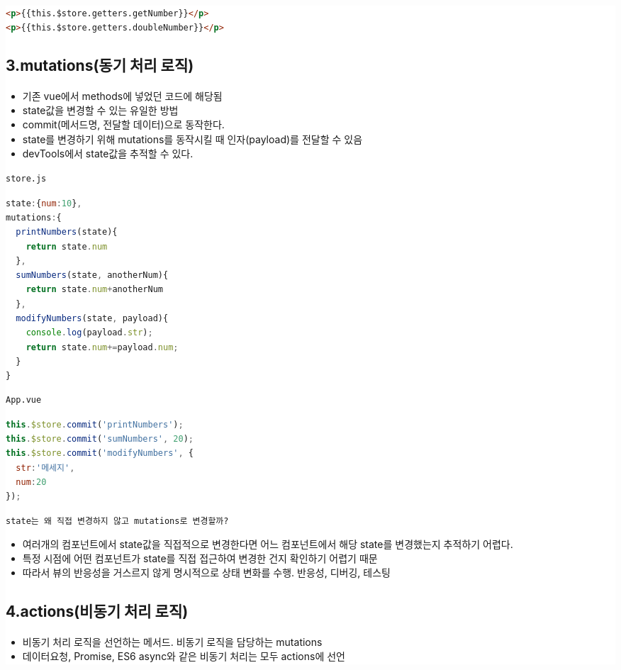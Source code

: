 ```js
```

```html
<p>{{this.$store.getters.getNumber}}</p>
<p>{{this.$store.getters.doubleNumber}}</p>
```

## 3.mutations(동기 처리 로직)
- 기존 vue에서 methods에 넣었던 코드에 해당됨
- state값을 변경할 수 있는 유일한 방법
- commit(메서드명, 전달할 데이터)으로 동작한다.  
- state를 변경하기 위해 mutations를 동작시킬 때 인자(payload)를 전달할 수 있음
- devTools에서 state값을 추적할 수 있다.
  
`store.js`
```js
state:{num:10},
mutations:{
  printNumbers(state){
    return state.num
  },
  sumNumbers(state, anotherNum){
    return state.num+anotherNum
  },
  modifyNumbers(state, payload){
    console.log(payload.str);    
    return state.num+=payload.num;
  }
}
```
`App.vue`
```js
this.$store.commit('printNumbers');
this.$store.commit('sumNumbers', 20);
this.$store.commit('modifyNumbers', {
  str:'메세지',
  num:20
});
```

`state는 왜 직접 변경하지 않고 mutations로 변경할까?`
- 여러개의 컴포넌트에서 state값을 직접적으로 변경한다면 어느 컴포넌트에서 해당 state를 변경했는지 추적하기 어렵다.
- 특정 시점에 어떤 컴포넌트가 state를 직접 접근하여 변경한 건지 확인하기 어렵기 때문
- 따라서 뷰의 반응성을 거스르지 않게 명시적으로 상태 변화를 수행. 반응성, 디버깅, 테스팅

## 4.actions(비동기 처리 로직)
- 비동기 처리 로직을 선언하는 메서드. 비동기 로직을 담당하는 mutations
- 데이터요청, Promise, ES6 async와 같은 비동기 처리는 모두 actions에 선언
  